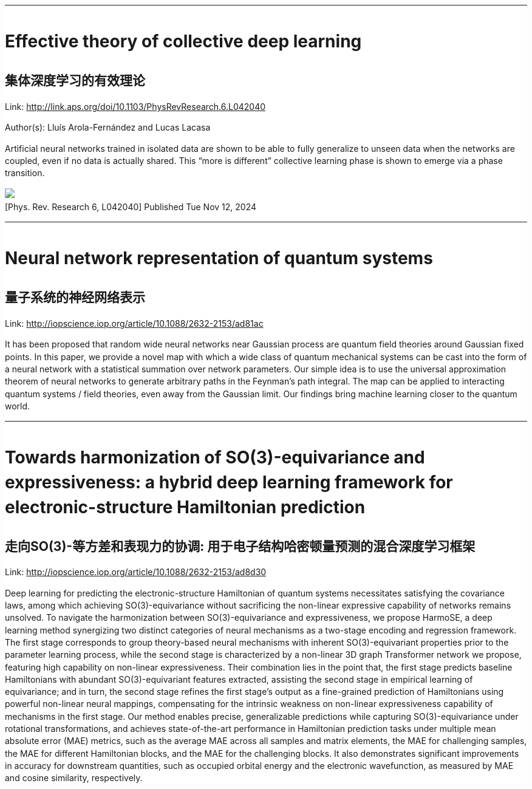 
---
# Effective theory of collective deep learning

## 集体深度学习的有效理论

Link: http://link.aps.org/doi/10.1103/PhysRevResearch.6.L042040

Author(s): Lluís Arola-Fernández and Lucas Lacasa<br /><p>Artificial neural networks trained in isolated data are shown to be able to fully generalize to unseen data when the networks are coupled, even if no data is actually shared. This “more is different” collective learning phase is shown to emerge via a phase transition.</p><img height="" src="http://cdn.journals.aps.org/journals/PRRESEARCH/key_images/10.1103/PhysRevResearch.6.L042040.png" width="200" /><br />[Phys. Rev. Research 6, L042040] Published Tue Nov 12, 2024


---
# Neural network representation of quantum systems

## 量子系统的神经网络表示

Link: http://iopscience.iop.org/article/10.1088/2632-2153/ad81ac

It has been proposed that random wide neural networks near Gaussian process are quantum field theories around Gaussian fixed points. In this paper, we provide a novel map with which a wide class of quantum mechanical systems can be cast into the form of a neural network with a statistical summation over network parameters. Our simple idea is to use the universal approximation theorem of neural networks to generate arbitrary paths in the Feynman’s path integral. The map can be applied to interacting quantum systems / field theories, even away from the Gaussian limit. Our findings bring machine learning closer to the quantum world.


---
# Towards harmonization of SO(3)-equivariance and expressiveness: a hybrid deep learning framework for electronic-structure Hamiltonian prediction

## 走向SO(3)-等方差和表现力的协调: 用于电子结构哈密顿量预测的混合深度学习框架

Link: http://iopscience.iop.org/article/10.1088/2632-2153/ad8d30

Deep learning for predicting the electronic-structure Hamiltonian of quantum systems necessitates satisfying the covariance laws, among which achieving SO(3)-equivariance without sacrificing the non-linear expressive capability of networks remains unsolved. To navigate the harmonization between SO(3)-equivariance and expressiveness, we propose HarmoSE, a deep learning method synergizing two distinct categories of neural mechanisms as a two-stage encoding and regression framework. The first stage corresponds to group theory-based neural mechanisms with inherent SO(3)-equivariant properties prior to the parameter learning process, while the second stage is characterized by a non-linear 3D graph Transformer network we propose, featuring high capability on non-linear expressiveness. Their combination lies in the point that, the first stage predicts baseline Hamiltonians with abundant SO(3)-equivariant features extracted, assisting the second stage in empirical learning of equivariance; and in turn, the second stage refines the first stage’s output as a fine-grained prediction of Hamiltonians using powerful non-linear neural mappings, compensating for the intrinsic weakness on non-linear expressiveness capability of mechanisms in the first stage. Our method enables precise, generalizable predictions while capturing SO(3)-equivariance under rotational transformations, and achieves state-of-the-art performance in Hamiltonian prediction tasks under multiple mean absolute error (MAE) metrics, such as the average MAE across all samples and matrix elements, the MAE for challenging samples, the MAE for different Hamiltonian blocks, and the MAE for the challenging blocks. It also demonstrates significant improvements in accuracy for downstream quantities, such as occupied orbital energy and the electronic wavefunction, as measured by MAE and cosine similarity, respectively.
